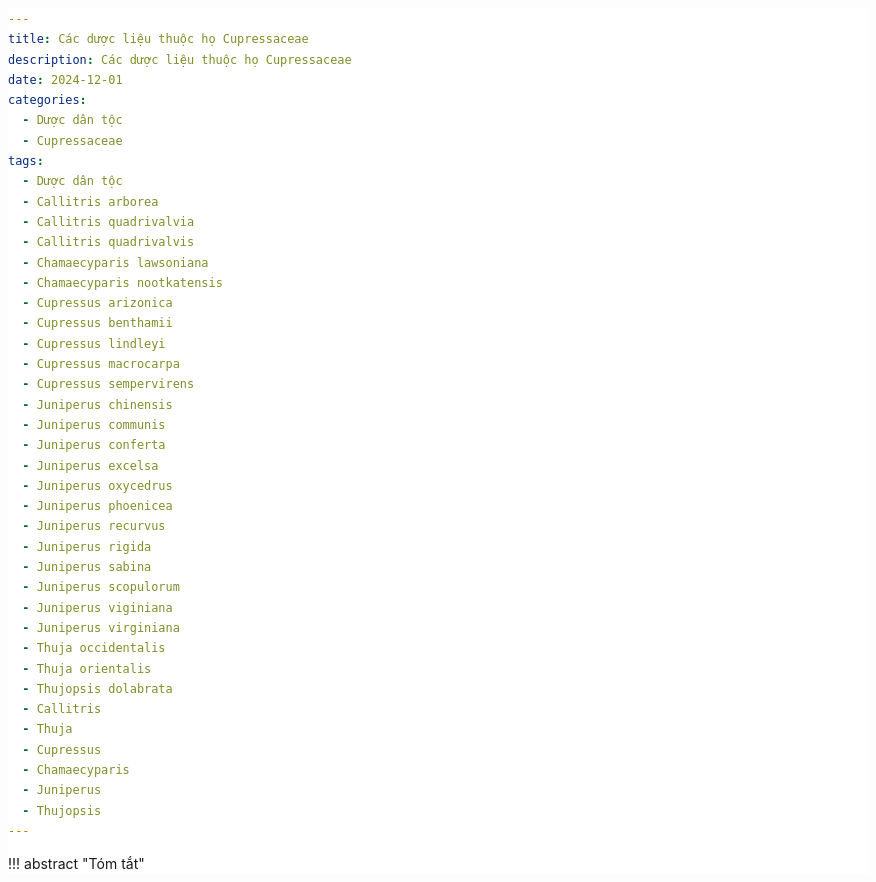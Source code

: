 ```yaml
---
title: Các dược liệu thuộc họ Cupressaceae
description: Các dược liệu thuộc họ Cupressaceae
date: 2024-12-01
categories:
  - Dược dân tộc
  - Cupressaceae
tags:
  - Dược dân tộc
  - Callitris arborea
  - Callitris quadrivalvia
  - Callitris quadrivalvis
  - Chamaecyparis lawsoniana
  - Chamaecyparis nootkatensis
  - Cupressus arizonica
  - Cupressus benthamii
  - Cupressus lindleyi
  - Cupressus macrocarpa
  - Cupressus sempervirens
  - Juniperus chinensis
  - Juniperus communis
  - Juniperus conferta
  - Juniperus excelsa
  - Juniperus oxycedrus
  - Juniperus phoenicea
  - Juniperus recurvus
  - Juniperus rigida
  - Juniperus sabina
  - Juniperus scopulorum
  - Juniperus viginiana
  - Juniperus virginiana
  - Thuja occidentalis
  - Thuja orientalis
  - Thujopsis dolabrata
  - Callitris
  - Thuja
  - Cupressus
  - Chamaecyparis
  - Juniperus
  - Thujopsis
---
```

!!! abstract "Tóm tắt"
